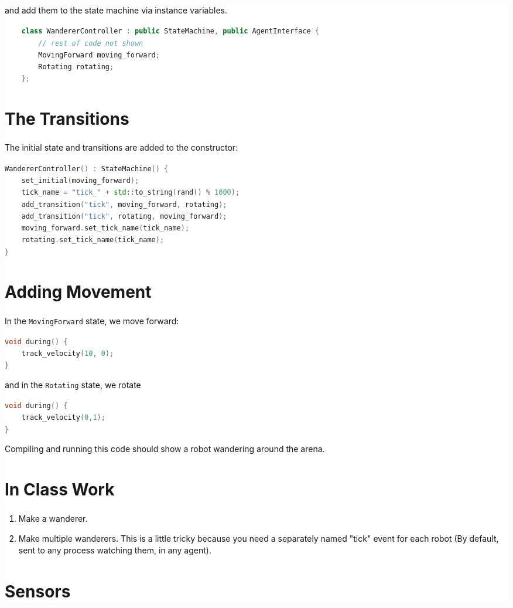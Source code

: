 and add them to the state machine via instance variables.

```c++
    class WandererController : public StateMachine, public AgentInterface {
        // rest of code not shown
        MovingForward moving_forward;
        Rotating rotating;
    };
```

# The Transitions

The initial state and transitions are added to the constructor:

```c++
WandererController() : StateMachine() {
    set_initial(moving_forward);
    tick_name = "tick_" + std::to_string(rand() % 1000);
    add_transition("tick", moving_forward, rotating);
    add_transition("tick", rotating, moving_forward);
    moving_forward.set_tick_name(tick_name);
    rotating.set_tick_name(tick_name);
}
```

# Adding Movement

In the `MovingForward` state, we move forward:

```c++
void during() {
    track_velocity(10, 0);
}
```

and in the `Rotating` state, we rotate

```c++
void during() {
    track_velocity(0,1);
}
```

Compiling and running this code should show a robot wandering around the arena.

# In Class Work

1. Make a wanderer.

2. Make multiple wanderers. This is a little tricky because you need a separately named "tick" event for each robot (By default, sent to any process watching them, in any agent).

# Sensors
